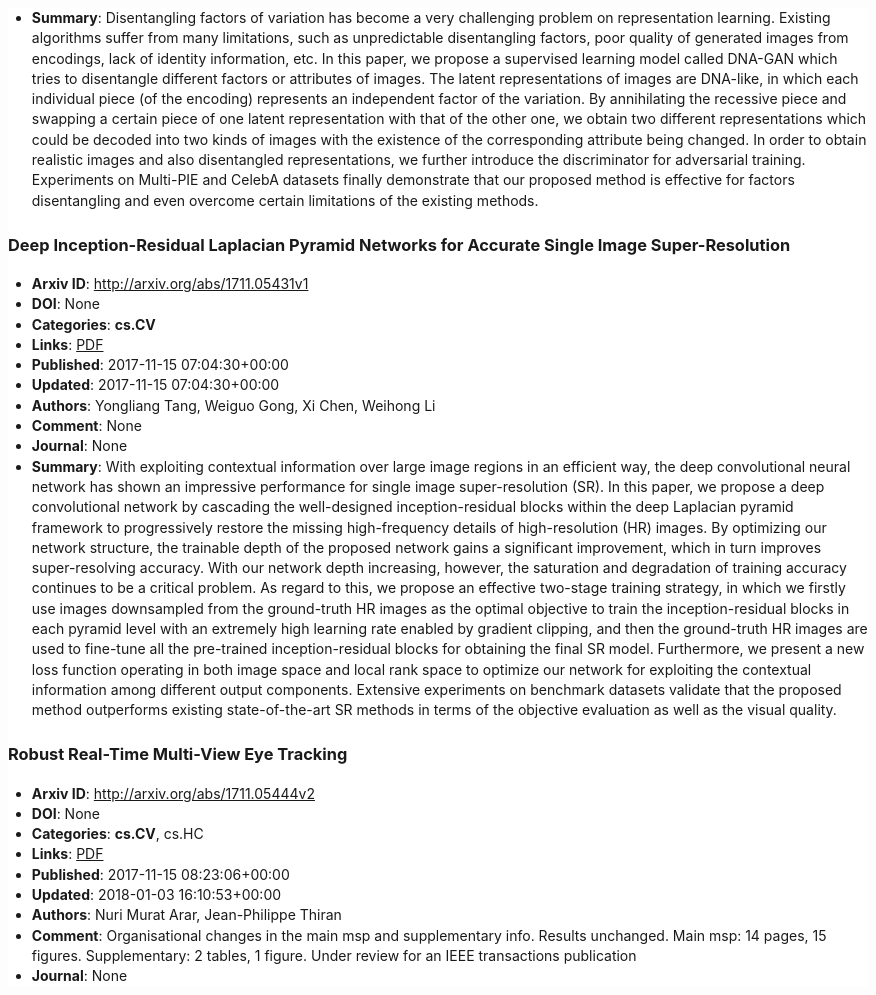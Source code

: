 - **Summary**: Disentangling factors of variation has become a very challenging problem on representation learning. Existing algorithms suffer from many limitations, such as unpredictable disentangling factors, poor quality of generated images from encodings, lack of identity information, etc. In this paper, we propose a supervised learning model called DNA-GAN which tries to disentangle different factors or attributes of images. The latent representations of images are DNA-like, in which each individual piece (of the encoding) represents an independent factor of the variation. By annihilating the recessive piece and swapping a certain piece of one latent representation with that of the other one, we obtain two different representations which could be decoded into two kinds of images with the existence of the corresponding attribute being changed. In order to obtain realistic images and also disentangled representations, we further introduce the discriminator for adversarial training. Experiments on Multi-PIE and CelebA datasets finally demonstrate that our proposed method is effective for factors disentangling and even overcome certain limitations of the existing methods.



### Deep Inception-Residual Laplacian Pyramid Networks for Accurate Single Image Super-Resolution
- **Arxiv ID**: http://arxiv.org/abs/1711.05431v1
- **DOI**: None
- **Categories**: **cs.CV**
- **Links**: [PDF](http://arxiv.org/pdf/1711.05431v1)
- **Published**: 2017-11-15 07:04:30+00:00
- **Updated**: 2017-11-15 07:04:30+00:00
- **Authors**: Yongliang Tang, Weiguo Gong, Xi Chen, Weihong Li
- **Comment**: None
- **Journal**: None
- **Summary**: With exploiting contextual information over large image regions in an efficient way, the deep convolutional neural network has shown an impressive performance for single image super-resolution (SR). In this paper, we propose a deep convolutional network by cascading the well-designed inception-residual blocks within the deep Laplacian pyramid framework to progressively restore the missing high-frequency details of high-resolution (HR) images. By optimizing our network structure, the trainable depth of the proposed network gains a significant improvement, which in turn improves super-resolving accuracy. With our network depth increasing, however, the saturation and degradation of training accuracy continues to be a critical problem. As regard to this, we propose an effective two-stage training strategy, in which we firstly use images downsampled from the ground-truth HR images as the optimal objective to train the inception-residual blocks in each pyramid level with an extremely high learning rate enabled by gradient clipping, and then the ground-truth HR images are used to fine-tune all the pre-trained inception-residual blocks for obtaining the final SR model. Furthermore, we present a new loss function operating in both image space and local rank space to optimize our network for exploiting the contextual information among different output components. Extensive experiments on benchmark datasets validate that the proposed method outperforms existing state-of-the-art SR methods in terms of the objective evaluation as well as the visual quality.



### Robust Real-Time Multi-View Eye Tracking
- **Arxiv ID**: http://arxiv.org/abs/1711.05444v2
- **DOI**: None
- **Categories**: **cs.CV**, cs.HC
- **Links**: [PDF](http://arxiv.org/pdf/1711.05444v2)
- **Published**: 2017-11-15 08:23:06+00:00
- **Updated**: 2018-01-03 16:10:53+00:00
- **Authors**: Nuri Murat Arar, Jean-Philippe Thiran
- **Comment**: Organisational changes in the main msp and supplementary info.
  Results unchanged. Main msp: 14 pages, 15 figures. Supplementary: 2 tables, 1
  figure. Under review for an IEEE transactions publication
- **Journal**: None
